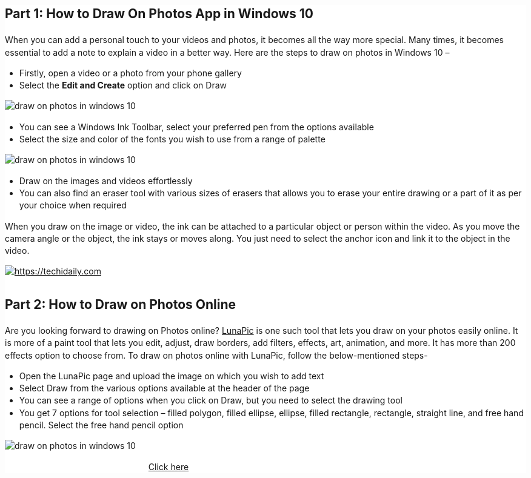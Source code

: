 ## Part 1: How to Draw On Photos App in Windows 10

When you can add a personal touch to your videos and photos, it becomes all the way more special. Many times, it becomes essential to add a note to explain a video in a better way. Here are the steps to draw on photos in Windows 10 –

* Firstly, open a video or a photo from your phone gallery
* Select the **Edit and Create** option and click on Draw

![draw on photos in windows 10](https://images.wondershare.com/filmora/article-images/draw-on-photos-in-windows-10.jpg)

* You can see a Windows Ink Toolbar, select your preferred pen from the options available
* Select the size and color of the fonts you wish to use from a range of palette

![draw on photos in windows 10](https://images.wondershare.com/filmora/article-images/start-drawing-on-photos-in-windows-10.jpg)

* Draw on the images and videos effortlessly
* You can also find an eraser tool with various sizes of erasers that allows you to erase your entire drawing or a part of it as per your choice when required

When you draw on the image or video, the ink can be attached to a particular object or person within the video. As you move the camera angle or the object, the ink stays or moves along. You just need to select the anchor icon and link it to the object in the video.


<a href="https://appsumo.8odi.net/c/5597632/2043617/7443" target="_top" id="2043617">
  <img src="//a.impactradius-go.com/display-ad/7443-2043617" border="0" alt="https://techidaily.com" width="728" height="90"/>
</a>
<img height="0" width="0" src="https://appsumo.8odi.net/i/5597632/2043617/7443" style="position:absolute;visibility:hidden;" border="0" />


## Part 2: How to Draw on Photos Online

Are you looking forward to drawing on Photos online? [LunaPic](https://www140.lunapic.com/editor/?action=draw) is one such tool that lets you draw on your photos easily online. It is more of a paint tool that lets you edit, adjust, draw borders, add filters, effects, art, animation, and more. It has more than 200 effects option to choose from. To draw on photos online with LunaPic, follow the below-mentioned steps-

* Open the LunaPic page and upload the image on which you wish to add text
* Select Draw from the various options available at the header of the page
* You can see a range of options when you click on Draw, but you need to select the drawing tool
* You get 7 options for tool selection – filled polygon, filled ellipse, ellipse, filled rectangle, rectangle, straight line, and free hand pencil. Select the free hand pencil option

![draw on photos in windows 10](https://images.wondershare.com/filmora/article-images/lunapic-drawing.jpg)


<span id="2135471">
					<video width="864" height="1536" style="cursor:pointer"
           poster="//a.impactradius-go.com/display-clicktoplayimage/2135471.png"
           onclick="if(!this.playClicked){this.play();this.setAttribute('controls',true);this.playClicked=true;}">
	   <source src="//a.impactradius-go.com/display-ad/18498-2135471">
	   <img src="//a.impactradius-go.com/display-clicktoplayimage/2135471.png" style="border: none; height: 100%; width: 100%; object-fit: contain">
	</video>
	<div style="width:540px;text-align:center"><a href="javascript:window.open(decodeURIComponent('https%3A%2F%2Funicoeye.pxf.io%2Fc%2F5597632%2F2135471%2F18498'), '_blank');void(0);">Click here</a></div>
</span>
<img height="0" width="0" src="https://imp.pxf.io/i/5597632/2135471/18498" style="position:absolute;visibility:hidden;" border="0" />
